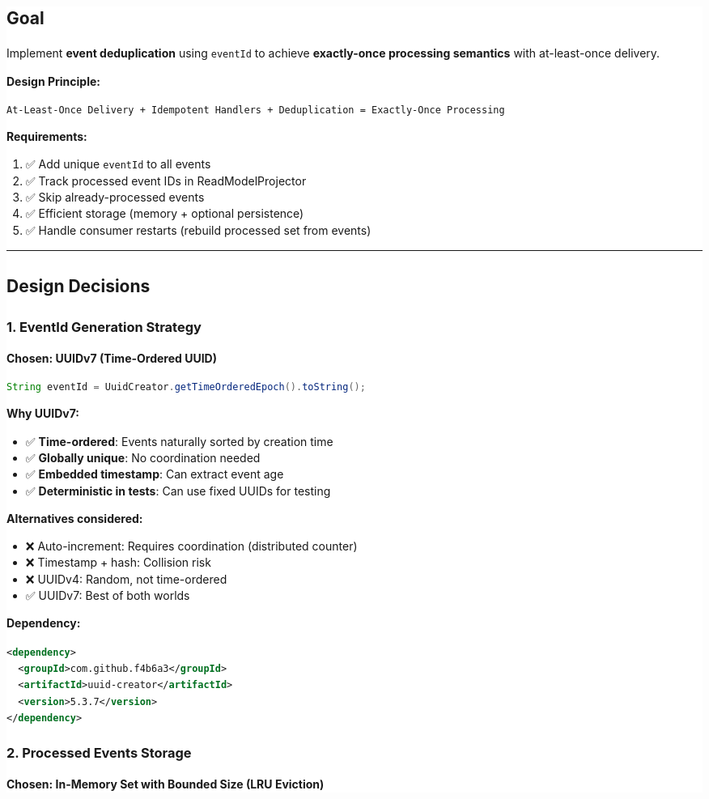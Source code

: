 
## Goal

Implement **event deduplication** using `eventId` to achieve **exactly-once processing semantics** with at-least-once delivery.

**Design Principle:**

```
At-Least-Once Delivery + Idempotent Handlers + Deduplication = Exactly-Once Processing
```

**Requirements:**

1. ✅ Add unique `eventId` to all events
2. ✅ Track processed event IDs in ReadModelProjector
3. ✅ Skip already-processed events
4. ✅ Efficient storage (memory + optional persistence)
5. ✅ Handle consumer restarts (rebuild processed set from events)

---

## Design Decisions

### 1. EventId Generation Strategy

**Chosen: UUIDv7 (Time-Ordered UUID)**

```java
String eventId = UuidCreator.getTimeOrderedEpoch().toString();
```

**Why UUIDv7:**
- ✅ **Time-ordered**: Events naturally sorted by creation time
- ✅ **Globally unique**: No coordination needed
- ✅ **Embedded timestamp**: Can extract event age
- ✅ **Deterministic in tests**: Can use fixed UUIDs for testing

**Alternatives considered:**
- ❌ Auto-increment: Requires coordination (distributed counter)
- ❌ Timestamp + hash: Collision risk
- ❌ UUIDv4: Random, not time-ordered
- ✅ UUIDv7: Best of both worlds

**Dependency:**
```xml
<dependency>
  <groupId>com.github.f4b6a3</groupId>
  <artifactId>uuid-creator</artifactId>
  <version>5.3.7</version>
</dependency>
```

### 2. Processed Events Storage

**Chosen: In-Memory Set with Bounded Size (LRU Eviction)**
